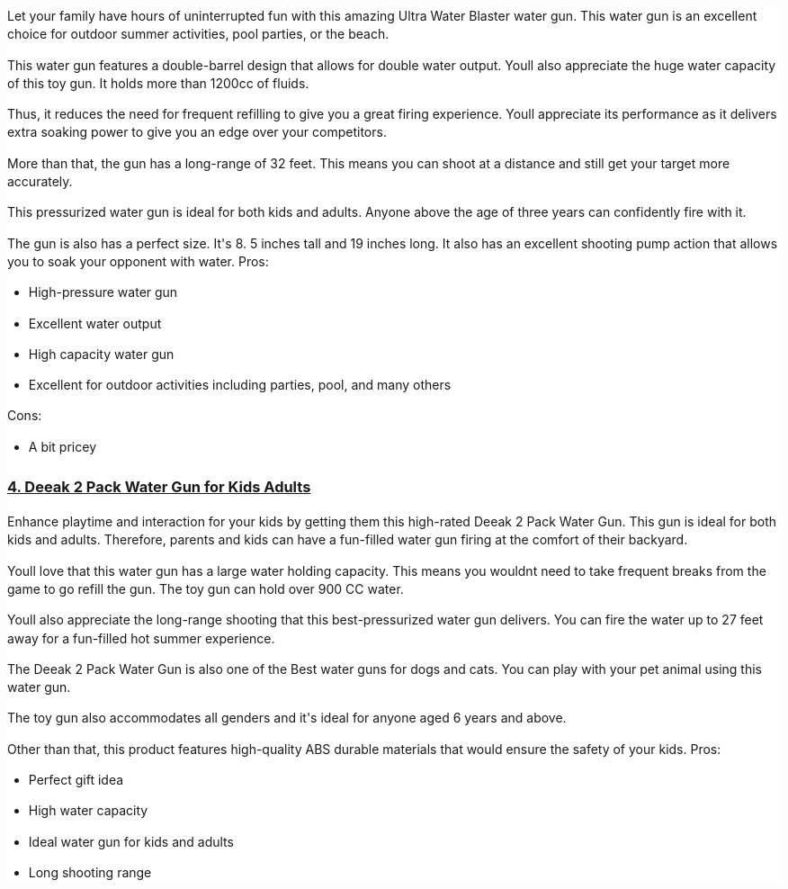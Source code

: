 Let your family have hours of uninterrupted fun with this amazing Ultra Water Blaster water gun. This water gun is an excellent choice for outdoor summer activities, pool parties, or the beach.

This water gun features a double-barrel design that allows for double water output. Youll also appreciate the huge water capacity of this toy gun. It holds more than 1200cc of fluids.

Thus, it reduces the need for frequent refilling to give you a great firing experience. Youll appreciate its performance as it delivers extra soaking power to give you an edge over your competitors.

More than that, the gun has a long-range of 32 feet. This means you can shoot at a distance and still get your target more accurately.

This pressurized water gun is ideal for both kids and adults. Anyone above the age of three years can confidently fire with it.

The gun is also has a perfect size. It's 8. 5 inches tall and 19 inches long. It also has an excellent shooting pump action that allows you to soak your opponent with water.
Pros:

- High-pressure water gun

- Excellent water output

- High capacity water gun

- Excellent for outdoor activities including parties, pool, and many others

Cons:

- A bit pricey

###  [4. Deeak 2 Pack Water Gun for Kids Adults](https://www.amazon.com/dp/B08RDD4B2R/?tag=p-policy-20)

Enhance playtime and interaction for your kids by getting them this high-rated Deeak 2 Pack Water Gun. This gun is ideal for both kids and adults. Therefore, parents and kids can have a fun-filled water gun firing at the comfort of their backyard.

Youll love that this water gun has a large water holding capacity. This means you wouldnt need to take frequent breaks from the game to go refill the gun. The toy gun can hold over 900 CC water.

Youll also appreciate the long-range shooting that this best-pressurized water gun delivers. You can fire the water up to 27 feet away for a fun-filled hot summer experience.

The Deeak 2 Pack Water Gun is also one of the Best water guns for dogs and cats. You can play with your pet animal using this water gun.

The toy gun also accommodates all genders and it's ideal for anyone aged 6 years and above.

Other than that, this product features high-quality ABS durable materials that would ensure the safety of your kids.
Pros:

- Perfect gift idea

- High water capacity

- Ideal water gun for kids and adults

- Long shooting range
